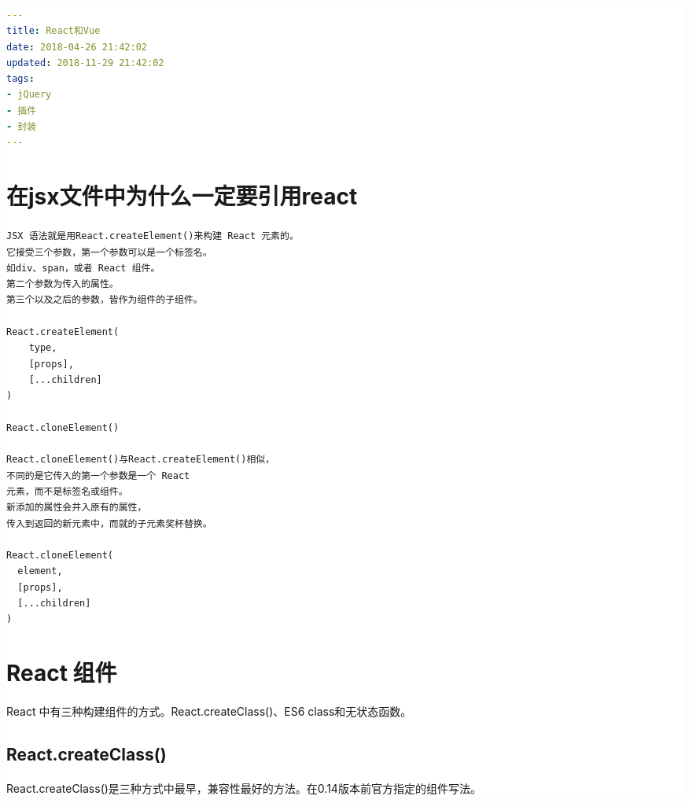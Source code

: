 ```yaml
---
title: React和Vue
date: 2018-04-26 21:42:02
updated: 2018-11-29 21:42:02
tags:
- jQuery
- 插件
- 封装
---
```

# 在jsx文件中为什么一定要引用react

```
JSX 语法就是用React.createElement()来构建 React 元素的。
它接受三个参数，第一个参数可以是一个标签名。
如div、span，或者 React 组件。
第二个参数为传入的属性。
第三个以及之后的参数，皆作为组件的子组件。

React.createElement(
    type,
    [props],
    [...children]
)

React.cloneElement()

React.cloneElement()与React.createElement()相似，
不同的是它传入的第一个参数是一个 React
元素，而不是标签名或组件。
新添加的属性会并入原有的属性，
传入到返回的新元素中，而就的子元素奖杯替换。

React.cloneElement(
  element,
  [props],
  [...children]
)

```

# React 组件

React 中有三种构建组件的方式。React.createClass()、ES6 class和无状态函数。

## React.createClass()

React.createClass()是三种方式中最早，兼容性最好的方法。在0.14版本前官方指定的组件写法。
